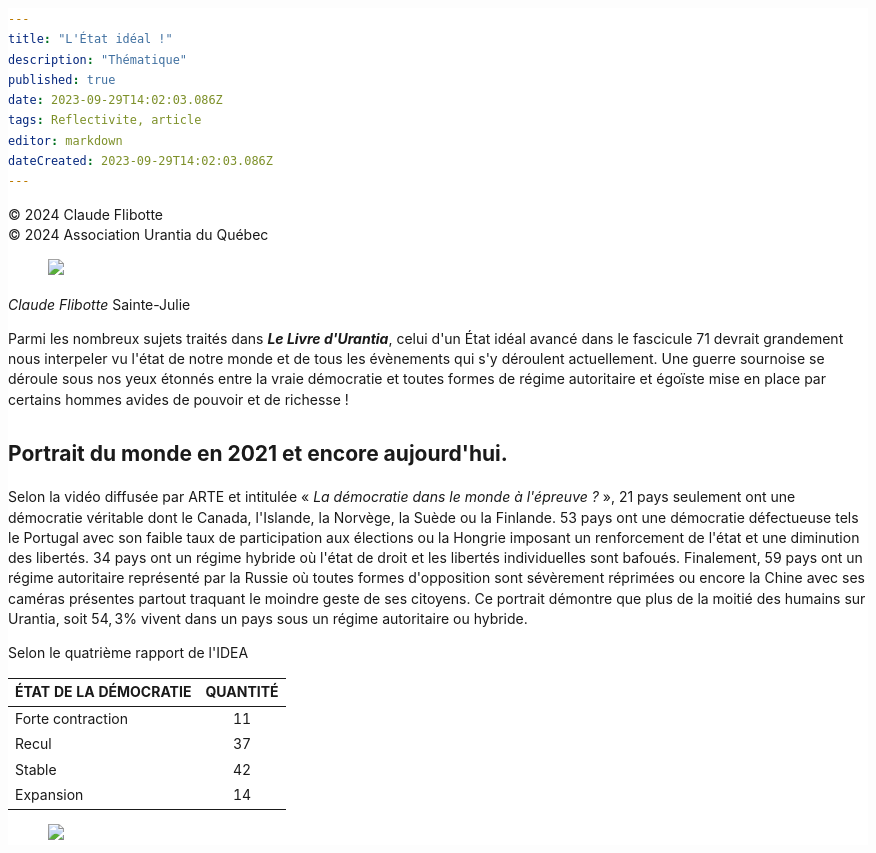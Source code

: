 ```yaml
---
title: "L'État idéal !"
description: "Thématique"
published: true
date: 2023-09-29T14:02:03.086Z
tags: Reflectivite, article
editor: markdown
dateCreated: 2023-09-29T14:02:03.086Z
---
```


<p class="v-card v-sheet theme--light grey lighten-3 px-2">© 2024 Claude Flibotte<br>© 2024 Association Urantia du Québec</p>

<figure id="Figure_1" class="image urantiapedia image-style-align-left">
<img src="/image/article/Reflectivite/2024_01/007.jpg">
</figure>

_Claude Flibotte_
Sainte-Julie

Parmi les nombreux sujets traités dans ***Le Livre d'Urantia***, celui d'un État idéal avancé dans le fascicule 71 devrait grandement nous interpeler vu l'état de notre monde et de tous les évènements qui s'y déroulent actuellement. Une guerre sournoise se déroule sous nos yeux étonnés entre la vraie démocratie et toutes formes de régime autoritaire et égoïste mise en place par certains hommes avides de pouvoir et de richesse !
<br style="clear:both;"/>

## Portrait du monde en 2021 et encore aujourd'hui.

Selon la vidéo diffusée par ARTE et intitulée « _La démocratie dans le monde à l'épreuve ?_ », 21 pays seulement ont une démocratie véritable dont le Canada, l'Islande, la Norvège, la Suède ou la Finlande. 53 pays ont une démocratie défectueuse tels le Portugal avec son faible taux de participation aux élections ou la Hongrie imposant un renforcement de l'état et une diminution des libertés. 34 pays ont un régime hybride où l'état de droit et les libertés individuelles sont bafoués. Finalement, 59 pays ont un régime autoritaire représenté par la Russie où toutes formes d'opposition sont sévèrement réprimées ou encore la Chine avec ses caméras présentes partout traquant le moindre geste de ses citoyens. Ce portrait démontre que plus de la moitié des humains sur Urantia, soit $54,3 \%$ vivent dans un pays sous un régime autoritaire ou hybride.

Selon le quatrième rapport de l'IDEA

| ÉTAT DE LA DÉMOCRATIE | QUANTITÉ |
| :--- | :---: |
| Forte contraction | 11 |
| Recul | 37 |
| Stable | 42 |
| Expansion | 14 |

<figure id="Figure_2" class="image urantiapedia">
<img src="/image/article/Reflectivite/2024_01/022.jpg">
</figure>
